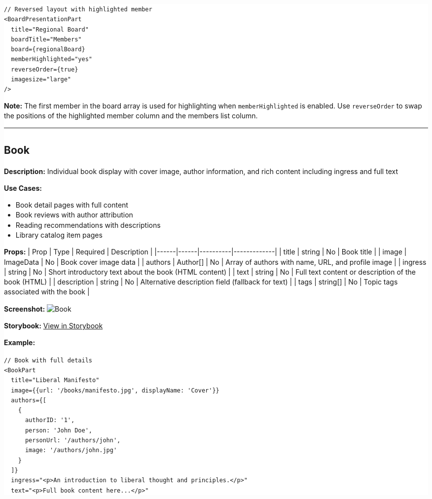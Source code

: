 ```tsx
// Reversed layout with highlighted member
<BoardPresentationPart
  title="Regional Board"
  boardTitle="Members"
  board={regionalBoard}
  memberHighlighted="yes"
  reverseOrder={true}
  imagesize="large"
/>
```

**Note:** The first member in the board array is used for highlighting when `memberHighlighted` is enabled. Use `reverseOrder` to swap the positions of the highlighted member column and the members list column.

---

## Book

**Description:** Individual book display with cover image, author information, and rich content including ingress and full text

**Use Cases:**
- Book detail pages with full content
- Book reviews with author attribution
- Reading recommendations with descriptions
- Library catalog item pages

**Props:**
| Prop | Type | Required | Description |
|------|------|----------|-------------|
| title | string | No | Book title |
| image | ImageData | No | Book cover image data |
| authors | Author[] | No | Array of authors with name, URL, and profile image |
| ingress | string | No | Short introductory text about the book (HTML content) |
| text | string | No | Full text content or description of the book (HTML) |
| description | string | No | Alternative description field (fallback for text) |
| tags | string[] | No | Topic tags associated with the book |

**Screenshot:**
![Book](../../screenshots/book.png)

**Storybook:** [View in Storybook](http://localhost:6006/?path=/story/parts-book)

**Example:**
```tsx
// Book with full details
<BookPart
  title="Liberal Manifesto"
  image={{url: '/books/manifesto.jpg', displayName: 'Cover'}}
  authors={[
    {
      authorID: '1',
      person: 'John Doe',
      personUrl: '/authors/john',
      image: '/authors/john.jpg'
    }
  ]}
  ingress="<p>An introduction to liberal thought and principles.</p>"
  text="<p>Full book content here...</p>"
```